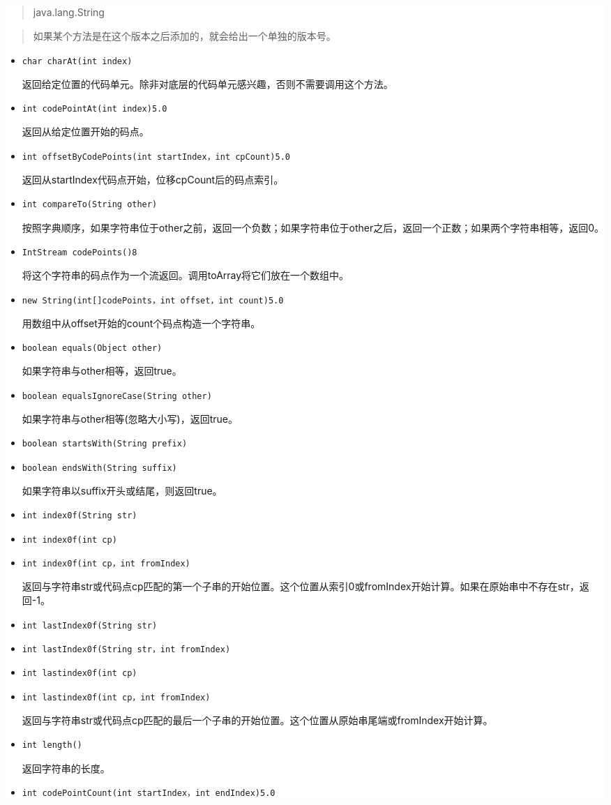 > java.lang.String

> 如果某个方法是在这个版本之后添加的，就会给出一个单独的版本号。

- `char charAt(int index)`

  返回给定位置的代码单元。除非对底层的代码单元感兴趣，否则不需要调用这个方法。

- `int codePointAt(int index)5.0`

  返回从给定位置开始的码点。

- `int offsetByCodePoints(int startIndex，int cpCount)5.0`

  返回从startIndex代码点开始，位移cpCount后的码点索引。

- `int compareTo(String other)`

  按照字典顺序，如果字符串位于other之前，返回一个负数；如果字符串位于other之后，返回一个正数；如果两个字符串相等，返回0。

- `IntStream codePoints()8`

  将这个字符串的码点作为一个流返回。调用toArray将它们放在一个数组中。

- `new String(int[]codePoints，int offset，int count)5.0`

  用数组中从offset开始的count个码点构造一个字符串。

- `boolean equals(Object other)`

  如果字符串与other相等，返回true。

- `boolean equalsIgnoreCase(String other)`

  如果字符串与other相等(忽略大小写)，返回true。

- `boolean startsWith(String prefix)`

- `boolean endsWith(String suffix)`

  如果字符串以suffix开头或结尾，则返回true。

- `int index0f(String str)`

- `int index0f(int cp)`

- `int index0f(int cp，int fromIndex)`

  返回与字符串str或代码点cp匹配的第一个子串的开始位置。这个位置从索引0或fromIndex开始计算。如果在原始串中不存在str，返回-1。

- `int lastIndex0f(String str)`

- `int lastIndex0f(String str，int fromIndex)`

- `int lastindex0f(int cp)`

- `int lastindex0f(int cp，int fromIndex)`

  返回与字符串str或代码点cp匹配的最后一个子串的开始位置。这个位置从原始串尾端或fromIndex开始计算。

- `int length()`

  返回字符串的长度。

- `int codePointCount(int startIndex，int endIndex)5.0`

